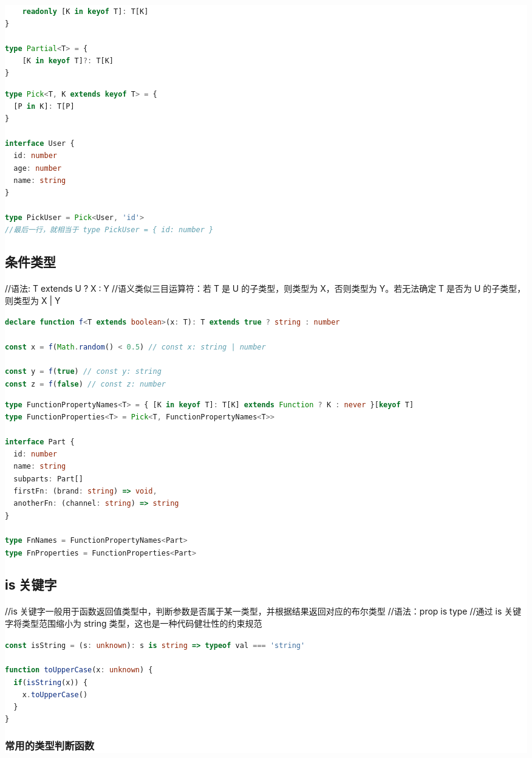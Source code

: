 ```ts
    readonly [K in keyof T]: T[K]
}

type Partial<T> = {
    [K in keyof T]?: T[K]
}
```
```ts
type Pick<T, K extends keyof T> = {
  [P in K]: T[P]
}

interface User {
  id: number
  age: number
  name: string
}

type PickUser = Pick<User, 'id'>
//最后一行，就相当于 type PickUser = { id: number }
```
## 条件类型
//语法: T extends U ? X : Y
//语义类似三目运算符：若 T 是 U 的子类型，则类型为 X，否则类型为 Y。若无法确定 T 是否为 U 的子类型，则类型为 X | Y
```ts
declare function f<T extends boolean>(x: T): T extends true ? string : number

const x = f(Math.random() < 0.5) // const x: string | number

const y = f(true) // const y: string
const z = f(false) // const z: number
```
```ts
type FunctionPropertyNames<T> = { [K in keyof T]: T[K] extends Function ? K : never }[keyof T]
type FunctionProperties<T> = Pick<T, FunctionPropertyNames<T>>

interface Part {
  id: number
  name: string
  subparts: Part[]
  firstFn: (brand: string) => void,
  anotherFn: (channel: string) => string
}

type FnNames = FunctionPropertyNames<Part>
type FnProperties = FunctionProperties<Part>
```

## is 关键字
//is 关键字一般用于函数返回值类型中，判断参数是否属于某一类型，并根据结果返回对应的布尔类型
//语法：prop is type
//通过 is 关键字将类型范围缩小为 string 类型，这也是一种代码健壮性的约束规范
```ts
const isString = (s: unknown): s is string => typeof val === 'string'

function toUpperCase(x: unknown) {
  if(isString(x)) {
    x.toUpperCase()
  }
}
```
### 常用的类型判断函数